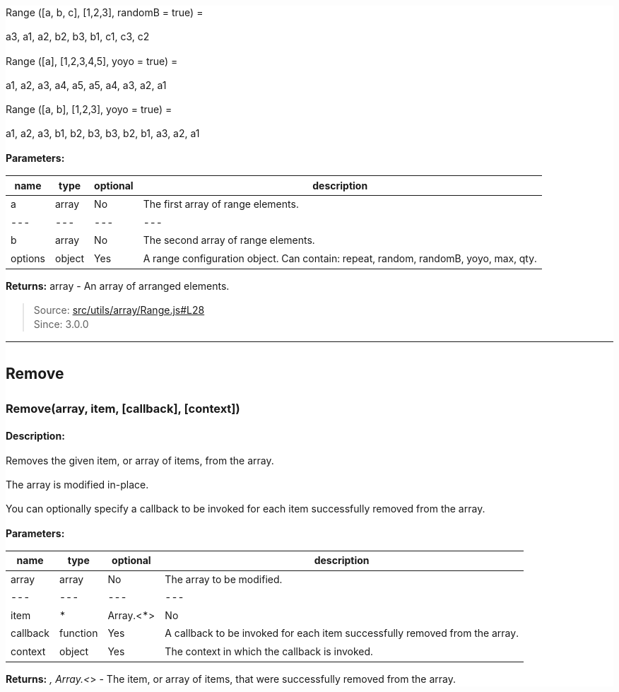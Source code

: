 Range ([a, b, c], [1,2,3], randomB = true) =

a3, a1, a2, b2, b3, b1, c1, c3, c2

Range ([a], [1,2,3,4,5], yoyo = true) =

a1, a2, a3, a4, a5, a5, a4, a3, a2, a1

Range ([a, b], [1,2,3], yoyo = true) =

a1, a2, a3, b1, b2, b3, b3, b2, b1, a3, a2, a1

**Parameters:**

| name | type | optional | description |
| --- | --- | --- | --- |
| a | array | No | The first array of range elements. |
| --- | --- | --- | --- |
| b | array | No | The second array of range elements. |
| options | object | Yes | A range configuration object. Can contain: repeat, random, randomB, yoyo, max, qty. |

**Returns:** array - An array of arranged elements.

> Source: [src/utils/array/Range.js#L28](https://github.com/phaserjs/phaser/blob/v3.87.0/src/utils/array/Range.js#L28)  
> Since: 3.0.0

---

## Remove

### <static> Remove(array, item, [callback], [context])

**Description:**

Removes the given item, or array of items, from the array.

The array is modified in-place.

You can optionally specify a callback to be invoked for each item successfully removed from the array.

**Parameters:**

| name | type | optional | description |
| --- | --- | --- | --- |
| array | array | No | The array to be modified. |
| --- | --- | --- | --- |
| item | \* | Array.<\*> | No | The item, or array of items, to be removed from the array. |
| callback | function | Yes | A callback to be invoked for each item successfully removed from the array. |
| context | object | Yes | The context in which the callback is invoked. |

**Returns:** *, Array.<*> - The item, or array of items, that were successfully removed from the array.
